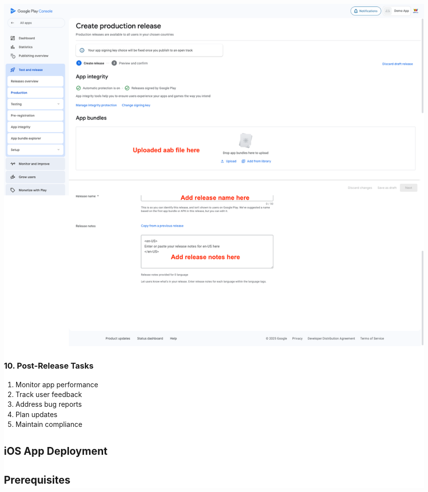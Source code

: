 ![Add Release Details](../../static/img/appDeployment/addReleaseFile.png)

### 10. Post-Release Tasks

1. Monitor app performance
2. Track user feedback
3. Address bug reports
4. Plan updates
5. Maintain compliance


## iOS App Deployment

[//]: # (Header image showing App Store and Flutter logos side by side)


## Prerequisites


[//]: # (Header image showing Play Store and Flutter logos side by side)